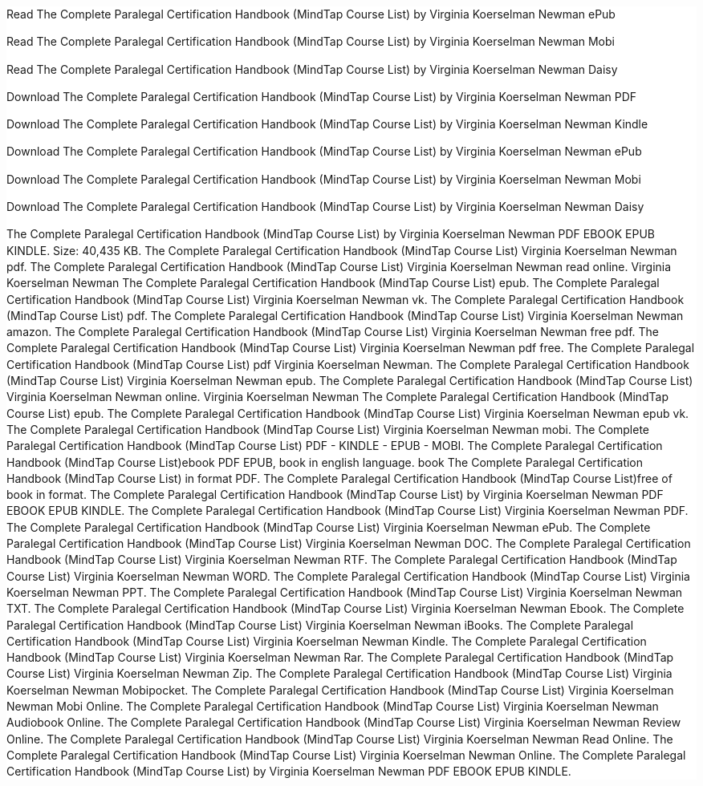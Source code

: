 Read The Complete Paralegal Certification Handbook (MindTap Course List) by Virginia Koerselman Newman ePub

Read The Complete Paralegal Certification Handbook (MindTap Course List) by Virginia Koerselman Newman Mobi

Read The Complete Paralegal Certification Handbook (MindTap Course List) by Virginia Koerselman Newman Daisy

Download The Complete Paralegal Certification Handbook (MindTap Course List) by Virginia Koerselman Newman PDF

Download The Complete Paralegal Certification Handbook (MindTap Course List) by Virginia Koerselman Newman Kindle

Download The Complete Paralegal Certification Handbook (MindTap Course List) by Virginia Koerselman Newman ePub

Download The Complete Paralegal Certification Handbook (MindTap Course List) by Virginia Koerselman Newman Mobi

Download The Complete Paralegal Certification Handbook (MindTap Course List) by Virginia Koerselman Newman Daisy

The Complete Paralegal Certification Handbook (MindTap Course List) by Virginia Koerselman Newman PDF EBOOK EPUB KINDLE. Size: 40,435 KB. The Complete Paralegal Certification Handbook (MindTap Course List) Virginia Koerselman Newman pdf. The Complete Paralegal Certification Handbook (MindTap Course List) Virginia Koerselman Newman read online. Virginia Koerselman Newman The Complete Paralegal Certification Handbook (MindTap Course List) epub. The Complete Paralegal Certification Handbook (MindTap Course List) Virginia Koerselman Newman vk. The Complete Paralegal Certification Handbook (MindTap Course List) pdf. The Complete Paralegal Certification Handbook (MindTap Course List) Virginia Koerselman Newman amazon. The Complete Paralegal Certification Handbook (MindTap Course List) Virginia Koerselman Newman free pdf. The Complete Paralegal Certification Handbook (MindTap Course List) Virginia Koerselman Newman pdf free. The Complete Paralegal Certification Handbook (MindTap Course List) pdf Virginia Koerselman Newman. The Complete Paralegal Certification Handbook (MindTap Course List) Virginia Koerselman Newman epub. The Complete Paralegal Certification Handbook (MindTap Course List) Virginia Koerselman Newman online. Virginia Koerselman Newman The Complete Paralegal Certification Handbook (MindTap Course List) epub. The Complete Paralegal Certification Handbook (MindTap Course List) Virginia Koerselman Newman epub vk. The Complete Paralegal Certification Handbook (MindTap Course List) Virginia Koerselman Newman mobi. The Complete Paralegal Certification Handbook (MindTap Course List) PDF - KINDLE - EPUB - MOBI. The Complete Paralegal Certification Handbook (MindTap Course List)ebook PDF EPUB, book in english language. book The Complete Paralegal Certification Handbook (MindTap Course List) in format PDF. The Complete Paralegal Certification Handbook (MindTap Course List)free of book in format. The Complete Paralegal Certification Handbook (MindTap Course List) by Virginia Koerselman Newman PDF EBOOK EPUB KINDLE. The Complete Paralegal Certification Handbook (MindTap Course List) Virginia Koerselman Newman PDF. The Complete Paralegal Certification Handbook (MindTap Course List) Virginia Koerselman Newman ePub. The Complete Paralegal Certification Handbook (MindTap Course List) Virginia Koerselman Newman DOC. The Complete Paralegal Certification Handbook (MindTap Course List) Virginia Koerselman Newman RTF. The Complete Paralegal Certification Handbook (MindTap Course List) Virginia Koerselman Newman WORD. The Complete Paralegal Certification Handbook (MindTap Course List) Virginia Koerselman Newman PPT. The Complete Paralegal Certification Handbook (MindTap Course List) Virginia Koerselman Newman TXT. The Complete Paralegal Certification Handbook (MindTap Course List) Virginia Koerselman Newman Ebook. The Complete Paralegal Certification Handbook (MindTap Course List) Virginia Koerselman Newman iBooks. The Complete Paralegal Certification Handbook (MindTap Course List) Virginia Koerselman Newman Kindle. The Complete Paralegal Certification Handbook (MindTap Course List) Virginia Koerselman Newman Rar. The Complete Paralegal Certification Handbook (MindTap Course List) Virginia Koerselman Newman Zip. The Complete Paralegal Certification Handbook (MindTap Course List) Virginia Koerselman Newman Mobipocket. The Complete Paralegal Certification Handbook (MindTap Course List) Virginia Koerselman Newman Mobi Online. The Complete Paralegal Certification Handbook (MindTap Course List) Virginia Koerselman Newman Audiobook Online. The Complete Paralegal Certification Handbook (MindTap Course List) Virginia Koerselman Newman Review Online. The Complete Paralegal Certification Handbook (MindTap Course List) Virginia Koerselman Newman Read Online. The Complete Paralegal Certification Handbook (MindTap Course List) Virginia Koerselman Newman Online. The Complete Paralegal Certification Handbook (MindTap Course List) by Virginia Koerselman Newman PDF EBOOK EPUB KINDLE.
